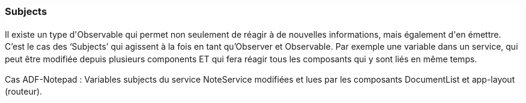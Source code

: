 ### Subjects

Il existe un type d'Observable qui permet non seulement de réagir à de nouvelles informations, mais également d'en émettre. <br/>
C’est le cas des ‘Subjects’ qui agissent à la fois en tant qu’Observer et Observable.
Par exemple une variable dans un service, qui peut être modifiée depuis plusieurs components ET qui fera réagir tous les composants qui y sont liés en même temps.

Cas ADF-Notepad : Variables subjects du service NoteService modifiées et lues par les composants DocumentList et app-layout (routeur).


